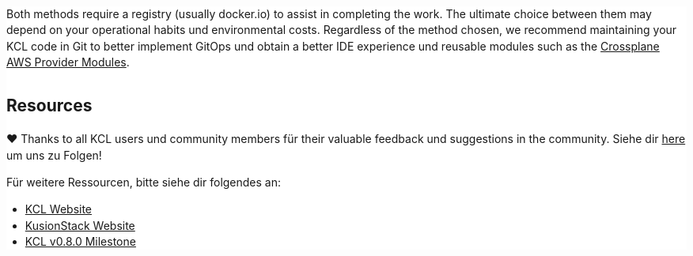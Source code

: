 Both methods require a registry (usually docker.io) to assist in completing the work. The ultimate choice between them may depend on your operational habits und environmental costs. Regardless of the method chosen, we recommend maintaining your KCL code in Git to better implement GitOps und obtain a better IDE experience und reusable modules such as the [Crossplane AWS Provider Modules](https://github.com/kcl-lang/modules/tree/main/crossplane-provider-aws).

## Resources

❤️ Thanks to all KCL users und community members für their valuable feedback und suggestions in the community. Siehe dir [here](https://github.com/kcl-lang/community) um uns zu Folgen!

Für weitere Ressourcen, bitte siehe dir folgendes an:

- [KCL Website](https://kcl-lang.io/)
- [KusionStack Website](https://kusionstack.io/)
- [KCL v0.8.0 Milestone](https://github.com/kcl-lang/kcl/milestone/8)
